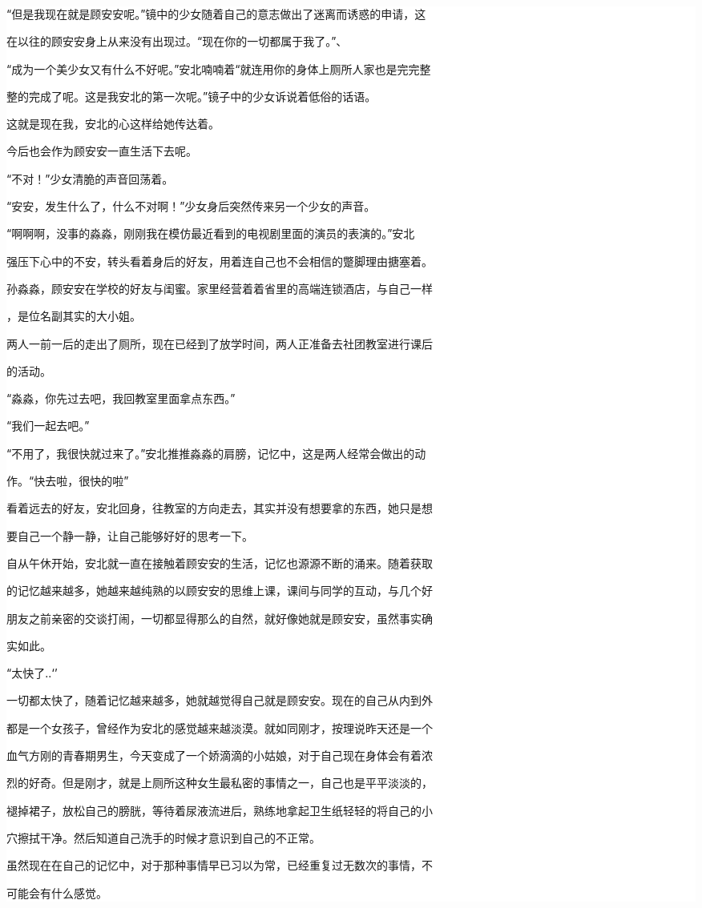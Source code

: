 “但是我现在就是顾安安呢。”镜中的少女随着自己的意志做出了迷离而诱惑的申请，这

在以往的顾安安身上从来没有出现过。“现在你的一切都属于我了。”、

“成为一个美少女又有什么不好呢。”安北喃喃着“就连用你的身体上厕所人家也是完完整

整的完成了呢。这是我安北的第一次呢。”镜子中的少女诉说着低俗的话语。

这就是现在我，安北的心这样给她传达着。

今后也会作为顾安安一直生活下去呢。

“不对！”少女清脆的声音回荡着。

“安安，发生什么了，什么不对啊！”少女身后突然传来另一个少女的声音。

“啊啊啊，没事的淼淼，刚刚我在模仿最近看到的电视剧里面的演员的表演的。”安北

强压下心中的不安，转头看着身后的好友，用着连自己也不会相信的蹩脚理由搪塞着。

孙淼淼，顾安安在学校的好友与闺蜜。家里经营着着省里的高端连锁酒店，与自己一样

，是位名副其实的大小姐。

两人一前一后的走出了厕所，现在已经到了放学时间，两人正准备去社团教室进行课后

的活动。

“淼淼，你先过去吧，我回教室里面拿点东西。”

“我们一起去吧。”

“不用了，我很快就过来了。”安北推推淼淼的肩膀，记忆中，这是两人经常会做出的动

作。“快去啦，很快的啦”

看着远去的好友，安北回身，往教室的方向走去，其实并没有想要拿的东西，她只是想

要自己一个静一静，让自己能够好好的思考一下。

自从午休开始，安北就一直在接触着顾安安的生活，记忆也源源不断的涌来。随着获取

的记忆越来越多，她越来越纯熟的以顾安安的思维上课，课间与同学的互动，与几个好

朋友之前亲密的交谈打闹，一切都显得那么的自然，就好像她就是顾安安，虽然事实确

实如此。

“太快了..‘’

一切都太快了，随着记忆越来越多，她就越觉得自己就是顾安安。现在的自己从内到外

都是一个女孩子，曾经作为安北的感觉越来越淡漠。就如同刚才，按理说昨天还是一个

血气方刚的青春期男生，今天变成了一个娇滴滴的小姑娘，对于自己现在身体会有着浓

烈的好奇。但是刚才，就是上厕所这种女生最私密的事情之一，自己也是平平淡淡的，

褪掉裙子，放松自己的膀胱，等待着尿液流进后，熟练地拿起卫生纸轻轻的将自己的小

穴擦拭干净。然后知道自己洗手的时候才意识到自己的不正常。

虽然现在在自己的记忆中，对于那种事情早已习以为常，已经重复过无数次的事情，不

可能会有什么感觉。
